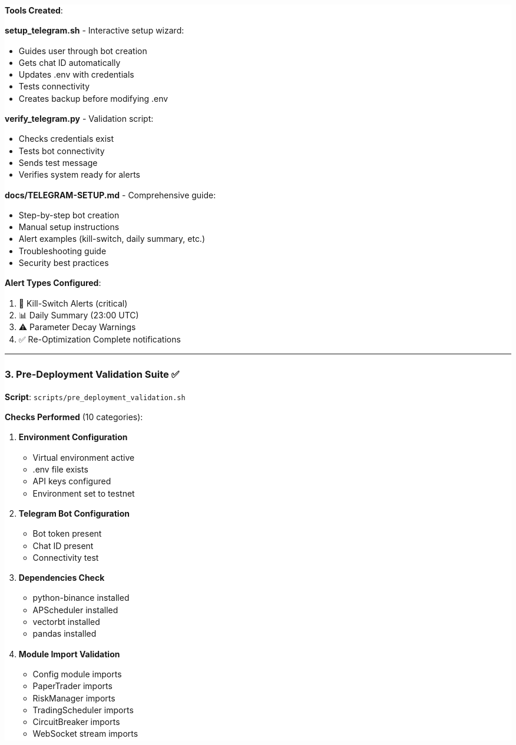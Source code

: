 **Tools Created**:

**setup_telegram.sh** - Interactive setup wizard:
- Guides user through bot creation
- Gets chat ID automatically
- Updates .env with credentials
- Tests connectivity
- Creates backup before modifying .env

**verify_telegram.py** - Validation script:
- Checks credentials exist
- Tests bot connectivity
- Sends test message
- Verifies system ready for alerts

**docs/TELEGRAM-SETUP.md** - Comprehensive guide:
- Step-by-step bot creation
- Manual setup instructions
- Alert examples (kill-switch, daily summary, etc.)
- Troubleshooting guide
- Security best practices

**Alert Types Configured**:
1. 🚨 Kill-Switch Alerts (critical)
2. 📊 Daily Summary (23:00 UTC)
3. ⚠️ Parameter Decay Warnings
4. ✅ Re-Optimization Complete notifications

---

### 3. Pre-Deployment Validation Suite ✅

**Script**: `scripts/pre_deployment_validation.sh`

**Checks Performed** (10 categories):

1. **Environment Configuration**
   - Virtual environment active
   - .env file exists
   - API keys configured
   - Environment set to testnet

2. **Telegram Bot Configuration**
   - Bot token present
   - Chat ID present
   - Connectivity test

3. **Dependencies Check**
   - python-binance installed
   - APScheduler installed
   - vectorbt installed
   - pandas installed

4. **Module Import Validation**
   - Config module imports
   - PaperTrader imports
   - RiskManager imports
   - TradingScheduler imports
   - CircuitBreaker imports
   - WebSocket stream imports
